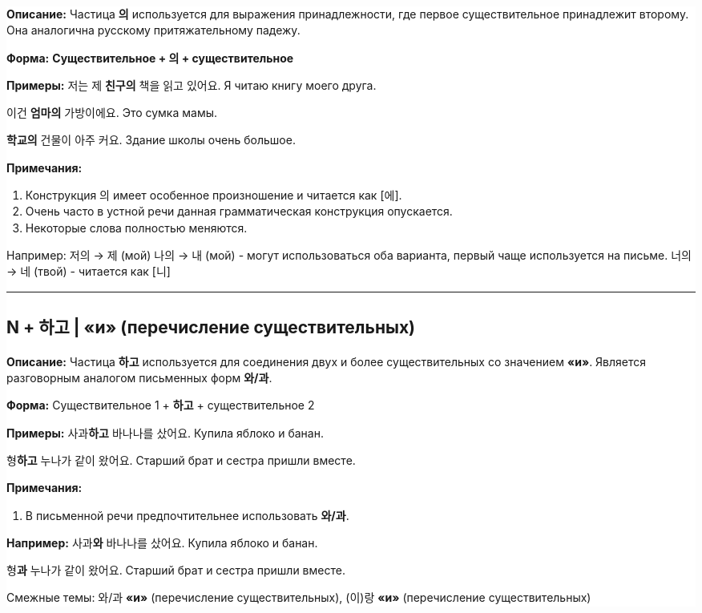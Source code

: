 **Описание:**
Частица **의** используется для выражения принадлежности, где первое существительное принадлежит второму. Она аналогична русскому притяжательному падежу.

**Форма:**
**Существительное + 의 + существительное**

**Примеры:**
저는 제 **친구의** 책을 읽고 있어요.
Я читаю книгу моего друга.

이건 **엄마의** 가방이에요.
Это сумка мамы.

**학교의** 건물이 아주 커요.
Здание школы очень большое.

**Примечания:**
1. Конструкция 의 имеет особенное произношение и читается как [에].
2. Очень часто в устной речи данная грамматическая конструкция опускается.
3. Некоторые слова полностью меняются.

Например:
저의 → 제 (мой)
나의 → 내 (мой) - могут использоваться оба варианта, первый чаще используется на письме.
너의 → 네 (твой) - читается как [니]


---
## N + 하고 | «и» (перечисление существительных)

**Описание:**
Частица **하고** используется для соединения двух и более существительных со значением **«и»**. Является разговорным аналогом письменных форм **와/과**.

**Форма:**
Существительное 1 + **하고** + существительное 2

**Примеры:**
사과**하고** 바나나를 샀어요.
Купила яблоко и банан.

형**하고** 누나가 같이 왔어요.
Старший брат и сестра пришли вместе.

**Примечания:**
1. В письменной речи предпочтительнее использовать **와/과**.

**Например:**
사과**와** 바나나를 샀어요.
Купила яблоко и банан.

형**과** 누나가 같이 왔어요.
Старший брат и сестра пришли вместе.

Смежные темы: 와/과 **«и»** (перечисление существительных), (이)랑 **«и»** (перечисление существительных)
